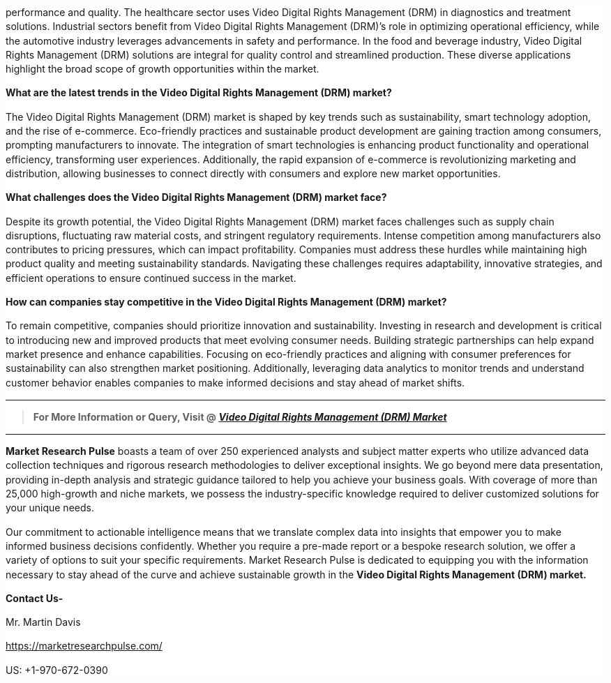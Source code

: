 performance and quality. The healthcare sector uses Video Digital Rights Management (DRM) in diagnostics and treatment solutions. Industrial sectors benefit from Video Digital Rights Management (DRM)&rsquo;s role in optimizing operational efficiency, while the automotive industry leverages advancements in safety and performance. In the food and beverage industry, Video Digital Rights Management (DRM) solutions are integral for quality control and streamlined production. These diverse applications highlight the broad scope of growth opportunities within the market.</p><p><strong>What are the latest trends in the Video Digital Rights Management (DRM) market?</strong></p><p>The Video Digital Rights Management (DRM) market is shaped by key trends such as sustainability, smart technology adoption, and the rise of e-commerce. Eco-friendly practices and sustainable product development are gaining traction among consumers, prompting manufacturers to innovate. The integration of smart technologies is enhancing product functionality and operational efficiency, transforming user experiences. Additionally, the rapid expansion of e-commerce is revolutionizing marketing and distribution, allowing businesses to connect directly with consumers and explore new market opportunities.</p><p><strong>What challenges does the Video Digital Rights Management (DRM) market face?</strong></p><p>Despite its growth potential, the Video Digital Rights Management (DRM) market faces challenges such as supply chain disruptions, fluctuating raw material costs, and stringent regulatory requirements. Intense competition among manufacturers also contributes to pricing pressures, which can impact profitability. Companies must address these hurdles while maintaining high product quality and meeting sustainability standards. Navigating these challenges requires adaptability, innovative strategies, and efficient operations to ensure continued success in the market.</p><p><strong>How can companies stay competitive in the Video Digital Rights Management (DRM) market?</strong></p><p>To remain competitive, companies should prioritize innovation and sustainability. Investing in research and development is critical to introducing new and improved products that meet evolving consumer needs. Building strategic partnerships can help expand market presence and enhance capabilities. Focusing on eco-friendly practices and aligning with consumer preferences for sustainability can also strengthen market positioning. Additionally, leveraging data analytics to monitor trends and understand customer behavior enables companies to make informed decisions and stay ahead of market shifts.</p><hr /><blockquote><p><strong>For More Information or Query, Visit @&nbsp;<em><a href="https://marketresearchpulse.com/report/5925/video-digital-rights-management-drm-market?utm_source=Linkedin&utm_medium=020">Video Digital Rights Management (DRM) Market</a></em></strong></p></blockquote><hr /><p><strong>Market Research Pulse</strong> boasts a team of over 250 experienced analysts and subject matter experts who utilize advanced data collection techniques and rigorous research methodologies to deliver exceptional insights. We go beyond mere data presentation, providing in-depth analysis and strategic guidance tailored to help you achieve your business goals. With coverage of more than 25,000 high-growth and niche markets, we possess the industry-specific knowledge required to deliver customized solutions for your unique needs.</p><p>Our commitment to actionable intelligence means that we translate complex data into insights that empower you to make informed business decisions confidently. Whether you require a pre-made report or a bespoke research solution, we offer a variety of options to suit your specific requirements. Market Research Pulse is dedicated to equipping you with the information necessary to stay ahead of the curve and achieve sustainable growth in the <strong>Video Digital Rights Management (DRM) market.</strong></p><p><strong>Contact Us-</strong></p><p>Mr. Martin Davis</p><p>https://marketresearchpulse.com/</p><p>US: +1-970-672-0390</p>